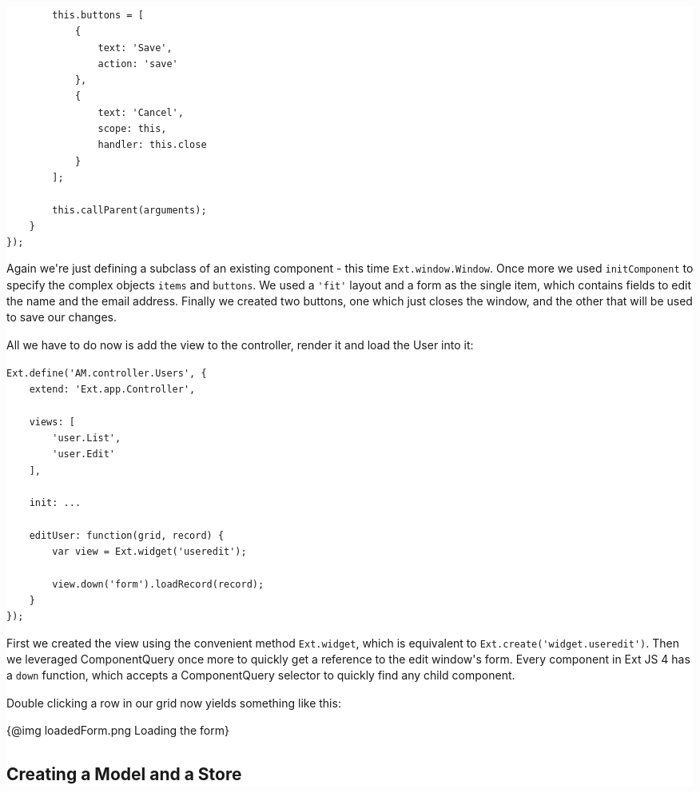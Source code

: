             this.buttons = [
                {
                    text: 'Save',
                    action: 'save'
                },
                {
                    text: 'Cancel',
                    scope: this,
                    handler: this.close
                }
            ];

            this.callParent(arguments);
        }
    });

Again we're just defining a subclass of an existing component - this
time `Ext.window.Window`. Once more we used `initComponent` to specify
the complex objects `items` and `buttons`. We used a `'fit'` layout
and a form as the single item, which contains fields to edit the name
and the email address. Finally we created two buttons, one which just
closes the window, and the other that will be used to save our
changes.

All we have to do now is add the view to the controller, render it and
load the User into it:

    Ext.define('AM.controller.Users', {
        extend: 'Ext.app.Controller',

        views: [
            'user.List',
            'user.Edit'
        ],

        init: ...

        editUser: function(grid, record) {
            var view = Ext.widget('useredit');

            view.down('form').loadRecord(record);
        }
    });


First we created the view using the convenient method `Ext.widget`,
which is equivalent to `Ext.create('widget.useredit')`. Then we
leveraged ComponentQuery once more to quickly get a reference to the
edit window's form. Every component in Ext JS 4 has a `down` function,
which accepts a ComponentQuery selector to quickly find any child
component.

Double clicking a row in our grid now yields something like this:

{@img loadedForm.png Loading the form}

## Creating a Model and a Store
